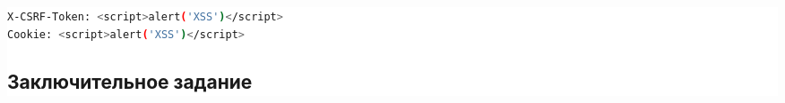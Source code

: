 ```Bash
X-CSRF-Token: <script>alert('XSS')</script>
Cookie: <script>alert('XSS')</script>
```



## Заключительное задание

